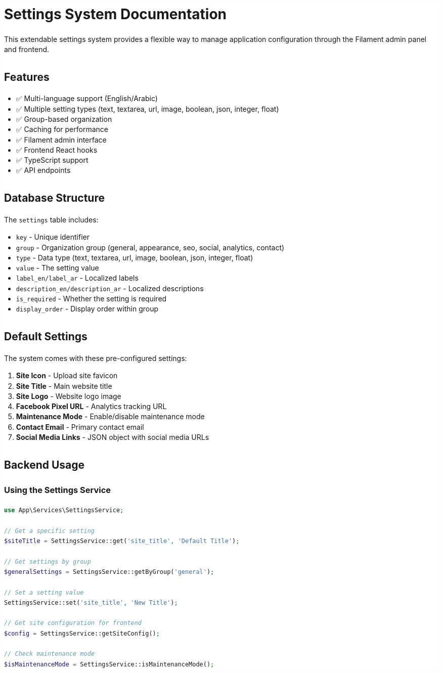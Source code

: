 # Settings System Documentation

This extendable settings system provides a flexible way to manage application configuration through the Filament admin panel and frontend.

## Features

- ✅ Multi-language support (English/Arabic)
- ✅ Multiple setting types (text, textarea, url, image, boolean, json, integer, float)
- ✅ Group-based organization
- ✅ Caching for performance
- ✅ Filament admin interface
- ✅ Frontend React hooks
- ✅ TypeScript support
- ✅ API endpoints

## Database Structure

The `settings` table includes:
- `key` - Unique identifier
- `group` - Organization group (general, appearance, seo, social, analytics, contact)
- `type` - Data type (text, textarea, url, image, boolean, json, integer, float)
- `value` - The setting value
- `label_en/label_ar` - Localized labels
- `description_en/description_ar` - Localized descriptions
- `is_required` - Whether the setting is required
- `display_order` - Display order within group

## Default Settings

The system comes with these pre-configured settings:

1. **Site Icon** - Upload site favicon
2. **Site Title** - Main website title
3. **Site Logo** - Website logo image
4. **Facebook Pixel URL** - Analytics tracking URL
5. **Maintenance Mode** - Enable/disable maintenance mode
6. **Contact Email** - Primary contact email
7. **Social Media Links** - JSON object with social media URLs

## Backend Usage

### Using the Settings Service

```php
use App\Services\SettingsService;

// Get a specific setting
$siteTitle = SettingsService::get('site_title', 'Default Title');

// Get settings by group
$generalSettings = SettingsService::getByGroup('general');

// Set a setting value
SettingsService::set('site_title', 'New Title');

// Get site configuration for frontend
$config = SettingsService::getSiteConfig();

// Check maintenance mode
$isMaintenanceMode = SettingsService::isMaintenanceMode();

```